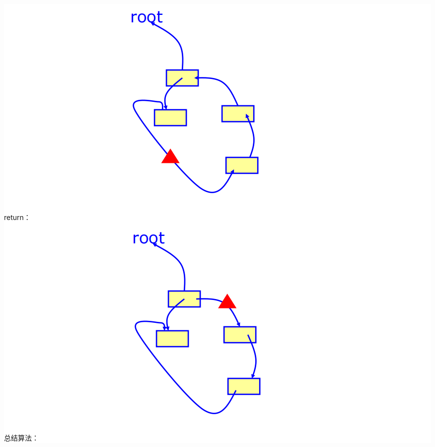 ![image-20250605113528848](./ch13.assets/image-20250605113528848.png)

return：

![image-20250605113546569](./ch13.assets/image-20250605113546569.png)

总结算法：
